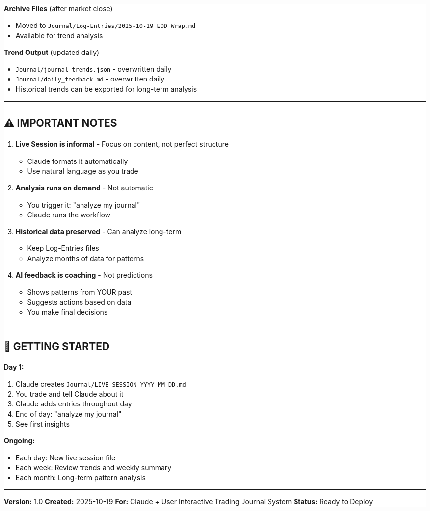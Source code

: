 **Archive Files** (after market close)
- Moved to `Journal/Log-Entries/2025-10-19_EOD_Wrap.md`
- Available for trend analysis

**Trend Output** (updated daily)
- `Journal/journal_trends.json` - overwritten daily
- `Journal/daily_feedback.md` - overwritten daily
- Historical trends can be exported for long-term analysis

---

## ⚠️ IMPORTANT NOTES

1. **Live Session is informal** - Focus on content, not perfect structure
   - Claude formats it automatically
   - Use natural language as you trade

2. **Analysis runs on demand** - Not automatic
   - You trigger it: "analyze my journal"
   - Claude runs the workflow

3. **Historical data preserved** - Can analyze long-term
   - Keep Log-Entries files
   - Analyze months of data for patterns

4. **AI feedback is coaching** - Not predictions
   - Shows patterns from YOUR past
   - Suggests actions based on data
   - You make final decisions

---

## 🚀 GETTING STARTED

**Day 1:**
1. Claude creates `Journal/LIVE_SESSION_YYYY-MM-DD.md`
2. You trade and tell Claude about it
3. Claude adds entries throughout day
4. End of day: "analyze my journal"
5. See first insights

**Ongoing:**
- Each day: New live session file
- Each week: Review trends and weekly summary
- Each month: Long-term pattern analysis

---

**Version:** 1.0
**Created:** 2025-10-19
**For:** Claude + User Interactive Trading Journal System
**Status:** Ready to Deploy
